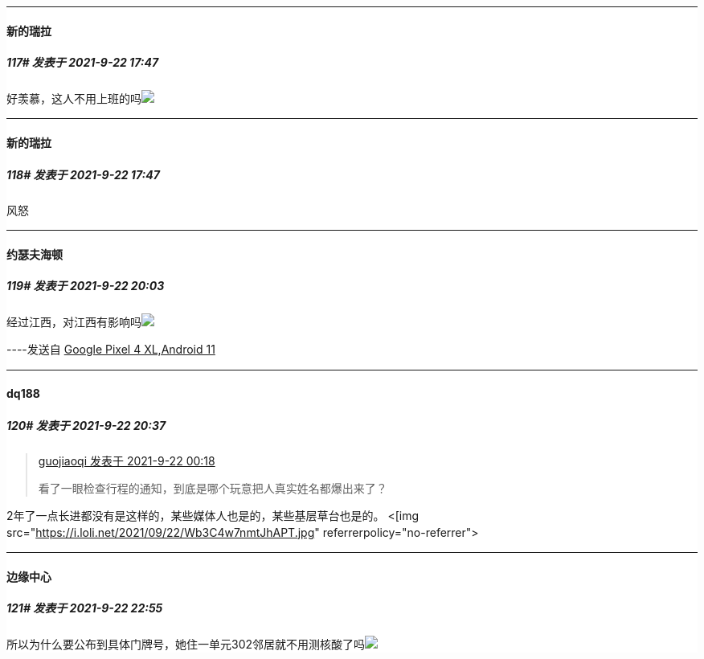 *****

####  新的瑞拉  
##### 117#       发表于 2021-9-22 17:47


好羡慕，这人不用上班的吗<img src="https://static.saraba1st.com/image/smiley/face2017/125.png" referrerpolicy="no-referrer">


*****

####  新的瑞拉  
##### 118#       发表于 2021-9-22 17:47


风怒




*****

####  约瑟夫海顿  
##### 119#       发表于 2021-9-22 20:03


经过江西，对江西有影响吗<img src="https://static.saraba1st.com/image/smiley/face2017/001.png" referrerpolicy="no-referrer">


----发送自 [Google Pixel 4 XL,Android 11](http://stage1.5j4m.com/?1.37)




*****

####  dq188  
##### 120#       发表于 2021-9-22 20:37


<blockquote><a href="httphttps://bbs.saraba1st.com/2b/forum.php?mod=redirect&amp;goto=findpost&amp;pid=52838811&amp;ptid=2027704" target="_blank">guojiaoqi 发表于 2021-9-22 00:18</a>

看了一眼检查行程的通知，到底是哪个玩意把人真实姓名都爆出来了？</blockquote>
2年了一点长进都没有是这样的，某些媒体人也是的，某些基层草台也是的。
<[img src="https://i.loli.net/2021/09/22/Wb3C4w7nmtJhAPT.jpg" referrerpolicy="no-referrer">




*****

####  边缘中心  
##### 121#       发表于 2021-9-22 22:55


所以为什么要公布到具体门牌号，她住一单元302邻居就不用测核酸了吗<img src="https://static.saraba1st.com/image/smiley/face2017/003.png" referrerpolicy="no-referrer">



